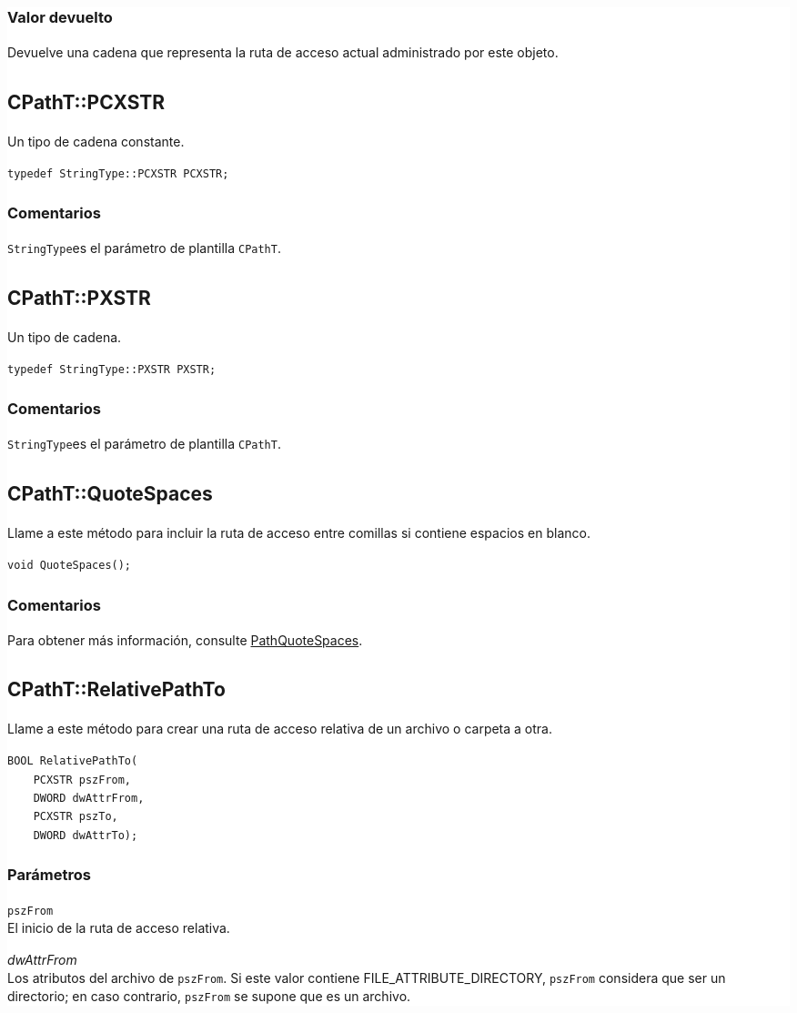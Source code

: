 ### <a name="return-value"></a>Valor devuelto  
 Devuelve una cadena que representa la ruta de acceso actual administrado por este objeto.  
  
##  <a name="pcxstr"></a>CPathT::PCXSTR  
 Un tipo de cadena constante.  
  
```
typedef StringType::PCXSTR PCXSTR;
```  
  
### <a name="remarks"></a>Comentarios  
 `StringType`es el parámetro de plantilla `CPathT`.  
  
##  <a name="pxstr"></a>CPathT::PXSTR  
 Un tipo de cadena.  
  
```
typedef StringType::PXSTR PXSTR;
```  
  
### <a name="remarks"></a>Comentarios  
 `StringType`es el parámetro de plantilla `CPathT`.  
  
##  <a name="quotespaces"></a>CPathT::QuoteSpaces  
 Llame a este método para incluir la ruta de acceso entre comillas si contiene espacios en blanco.  
  
```
void QuoteSpaces();
```  
  
### <a name="remarks"></a>Comentarios  
 Para obtener más información, consulte [PathQuoteSpaces](http://msdn.microsoft.com/library/windows/desktop/bb773739).  
  
##  <a name="relativepathto"></a>CPathT::RelativePathTo  
 Llame a este método para crear una ruta de acceso relativa de un archivo o carpeta a otra.  
  
```
BOOL RelativePathTo(
    PCXSTR pszFrom,
    DWORD dwAttrFrom,
    PCXSTR pszTo,
    DWORD dwAttrTo);
```  
  
### <a name="parameters"></a>Parámetros  
 `pszFrom`  
 El inicio de la ruta de acceso relativa.  
  
 *dwAttrFrom*  
 Los atributos del archivo de `pszFrom`. Si este valor contiene FILE_ATTRIBUTE_DIRECTORY, `pszFrom` considera que ser un directorio; en caso contrario, `pszFrom` se supone que es un archivo.  
  